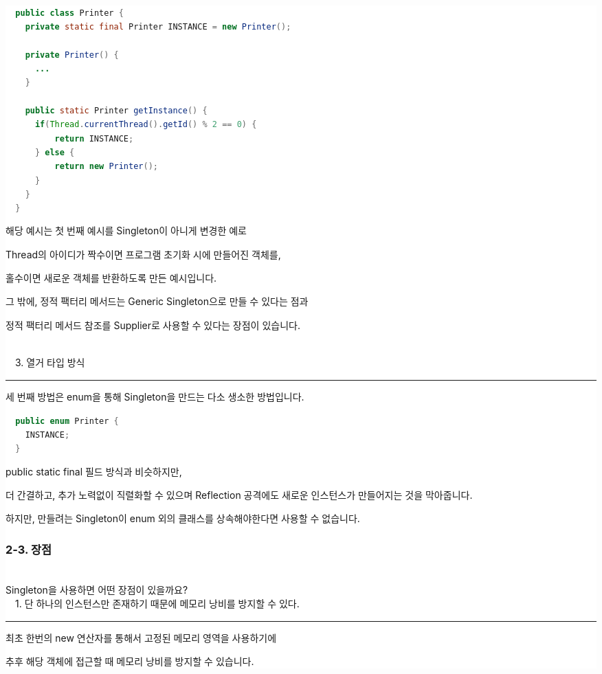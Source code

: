 ```java
  public class Printer {
    private static final Printer INSTANCE = new Printer();

    private Printer() {
      ...
    }
    
    public static Printer getInstance() {
      if(Thread.currentThread().getId() % 2 == 0) {
          return INSTANCE;
      } else {
          return new Printer();
      }
    }
  }
```

해당 예시는 첫 번째 예시를 Singleton이 아니게 변경한 예로

Thread의 아이디가 짝수이면 프로그램 초기화 시에 만들어진 객체를,

홀수이면 새로운 객체를 반환하도록 만든 예시입니다.

그 밖에, 정적 팩터리 메서드는 Generic Singleton으로 만들 수 있다는 점과

정적 팩터리 메서드 참조를 Supplier로 사용할 수 있다는 장점이 있습니다.

<br>
 3. 열거 타입 방식
<hr>

세 번째 방법은 enum을 통해 Singleton을 만드는 다소 생소한 방법입니다.

```java
  public enum Printer {
    INSTANCE;
  }
```

public static final 필드 방식과 비슷하지만, 

더 간결하고, 추가 노력없이 직렬화할 수 있으며 Reflection 공격에도 새로운 인스턴스가 만들어지는 것을 막아줍니다.

하지만, 만들려는 Singleton이 enum 외의 클래스를 상속해야한다면 사용할 수 없습니다.

### 2-3. 장점 

<br>
Singleton을 사용하면 어떤 장점이 있을까요?

<br>
 1. 단 하나의 인스턴스만 존재하기 때문에 메모리 낭비를 방지할 수 있다.
<hr>

최초 한번의 new 연산자를 통해서 고정된 메모리 영역을 사용하기에

추후 해당 객체에 접근할 때 메모리 낭비를 방지할 수 있습니다.
